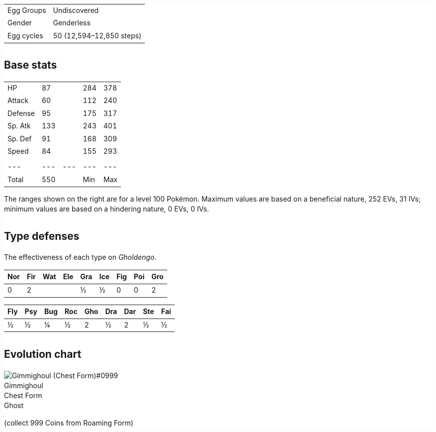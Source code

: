 |  |  |
| --- | --- |
| Egg Groups | Undiscovered |
| Gender | Genderless |
| Egg cycles | 50 (12,594–12,850 steps) |

Base stats
----------

|  |  |  |  |  |
| --- | --- | --- | --- | --- |
| HP | 87 |  | 284 | 378 |
| Attack | 60 |  | 112 | 240 |
| Defense | 95 |  | 175 | 317 |
| Sp. Atk | 133 |  | 243 | 401 |
| Sp. Def | 91 |  | 168 | 309 |
| Speed | 84 |  | 155 | 293 |
|  |  |  |  |  |
| --- | --- | --- | --- | --- |
| Total | 550 |  | Min | Max |

The ranges shown on the right are for a level 100 Pokémon. Maximum values are based on a beneficial nature, 252 EVs, 31 IVs; minimum values are based on a hindering nature, 0 EVs, 0 IVs.

Type defenses
-------------

The effectiveness of each type on *Gholdengo*.

| Nor | Fir | Wat | Ele | Gra | Ice | Fig | Poi | Gro |
| --- | --- | --- | --- | --- | --- | --- | --- | --- |
| 0 | 2 |  |  | ½ | ½ | 0 | 0 | 2 |

| Fly | Psy | Bug | Roc | Gho | Dra | Dar | Ste | Fai |
| --- | --- | --- | --- | --- | --- | --- | --- | --- |
| ½ | ½ | ¼ | ½ | 2 | ½ | 2 | ½ | ½ |

Evolution chart
---------------

![Gimmighoul (Chest Form)](https://img.pokemondb.net/sprites/scarlet-violet/normal/gimmighoul-chest.png)#0999  
 Gimmighoul  
 Chest Form  
 Ghost

(collect 999 Coins from Roaming Form)
